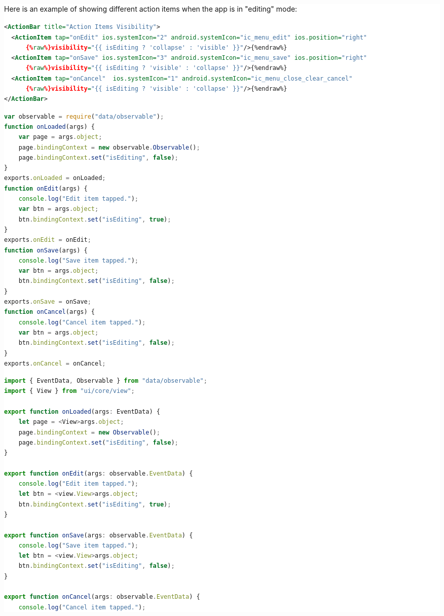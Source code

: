 Here is an example of showing different action items when the app is in "editing" mode:

```XML
<ActionBar title="Action Items Visibility">
  <ActionItem tap="onEdit" ios.systemIcon="2" android.systemIcon="ic_menu_edit" ios.position="right"
      {%raw%}visibility="{{ isEditing ? 'collapse' : 'visible' }}"/>{%endraw%}
  <ActionItem tap="onSave" ios.systemIcon="3" android.systemIcon="ic_menu_save" ios.position="right"
      {%raw%}visibility="{{ isEditing ? 'visible' : 'collapse' }}"/>{%endraw%}
  <ActionItem tap="onCancel"  ios.systemIcon="1" android.systemIcon="ic_menu_close_clear_cancel"
      {%raw%}visibility="{{ isEditing ? 'visible' : 'collapse' }}"/>{%endraw%}
</ActionBar>
```
```JavaScript
var observable = require("data/observable");
function onLoaded(args) {
    var page = args.object;
    page.bindingContext = new observable.Observable();
    page.bindingContext.set("isEditing", false);
}
exports.onLoaded = onLoaded;
function onEdit(args) {
    console.log("Edit item tapped.");
    var btn = args.object;
    btn.bindingContext.set("isEditing", true);
}
exports.onEdit = onEdit;
function onSave(args) {
    console.log("Save item tapped.");
    var btn = args.object;
    btn.bindingContext.set("isEditing", false);
}
exports.onSave = onSave;
function onCancel(args) {
    console.log("Cancel item tapped.");
    var btn = args.object;
    btn.bindingContext.set("isEditing", false);
}
exports.onCancel = onCancel;
```
```TypeScript
import { EventData, Observable } from "data/observable";
import { View } from "ui/core/view";

export function onLoaded(args: EventData) {
    let page = <View>args.object;
    page.bindingContext = new Observable();
    page.bindingContext.set("isEditing", false);
}

export function onEdit(args: observable.EventData) {
    console.log("Edit item tapped.");
    let btn = <view.View>args.object;
    btn.bindingContext.set("isEditing", true);
}

export function onSave(args: observable.EventData) {
    console.log("Save item tapped.");
    let btn = <view.View>args.object;
    btn.bindingContext.set("isEditing", false);
}

export function onCancel(args: observable.EventData) {
    console.log("Cancel item tapped.");
```